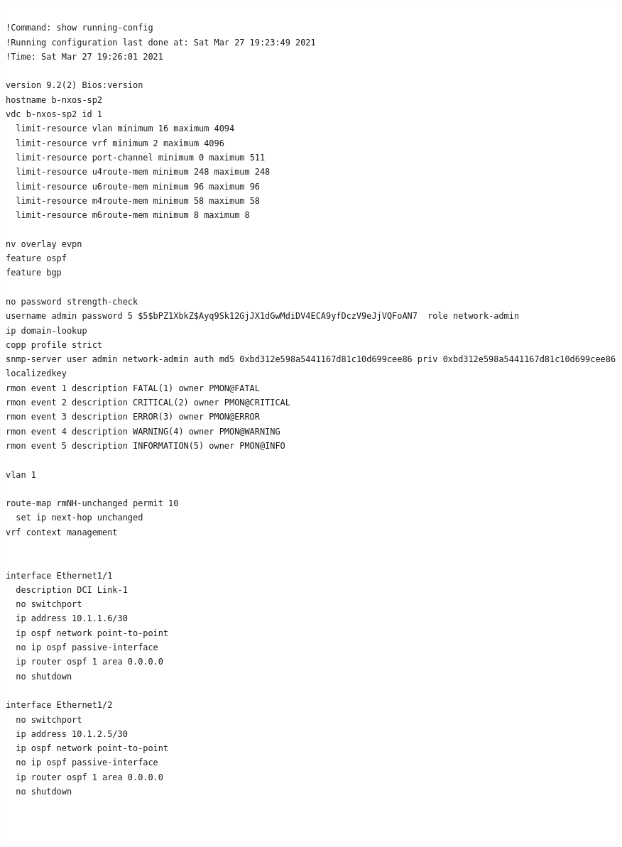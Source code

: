 <pre><code>
!Command: show running-config
!Running configuration last done at: Sat Mar 27 19:23:49 2021
!Time: Sat Mar 27 19:26:01 2021

version 9.2(2) Bios:version  
hostname b-nxos-sp2
vdc b-nxos-sp2 id 1
  limit-resource vlan minimum 16 maximum 4094
  limit-resource vrf minimum 2 maximum 4096
  limit-resource port-channel minimum 0 maximum 511
  limit-resource u4route-mem minimum 248 maximum 248
  limit-resource u6route-mem minimum 96 maximum 96
  limit-resource m4route-mem minimum 58 maximum 58
  limit-resource m6route-mem minimum 8 maximum 8

nv overlay evpn
feature ospf
feature bgp

no password strength-check
username admin password 5 $5$bPZ1XbkZ$Ayq9Sk12GjJX1dGwMdiDV4ECA9yfDczV9eJjVQFoAN7  role network-admin
ip domain-lookup
copp profile strict
snmp-server user admin network-admin auth md5 0xbd312e598a5441167d81c10d699cee86 priv 0xbd312e598a5441167d81c10d699cee86 localizedkey
rmon event 1 description FATAL(1) owner PMON@FATAL
rmon event 2 description CRITICAL(2) owner PMON@CRITICAL
rmon event 3 description ERROR(3) owner PMON@ERROR
rmon event 4 description WARNING(4) owner PMON@WARNING
rmon event 5 description INFORMATION(5) owner PMON@INFO

vlan 1

route-map rmNH-unchanged permit 10
  set ip next-hop unchanged
vrf context management


interface Ethernet1/1
  description DCI Link-1
  no switchport
  ip address 10.1.1.6/30
  ip ospf network point-to-point
  no ip ospf passive-interface
  ip router ospf 1 area 0.0.0.0
  no shutdown

interface Ethernet1/2
  no switchport
  ip address 10.1.2.5/30
  ip ospf network point-to-point
  no ip ospf passive-interface
  ip router ospf 1 area 0.0.0.0
  no shutdown
